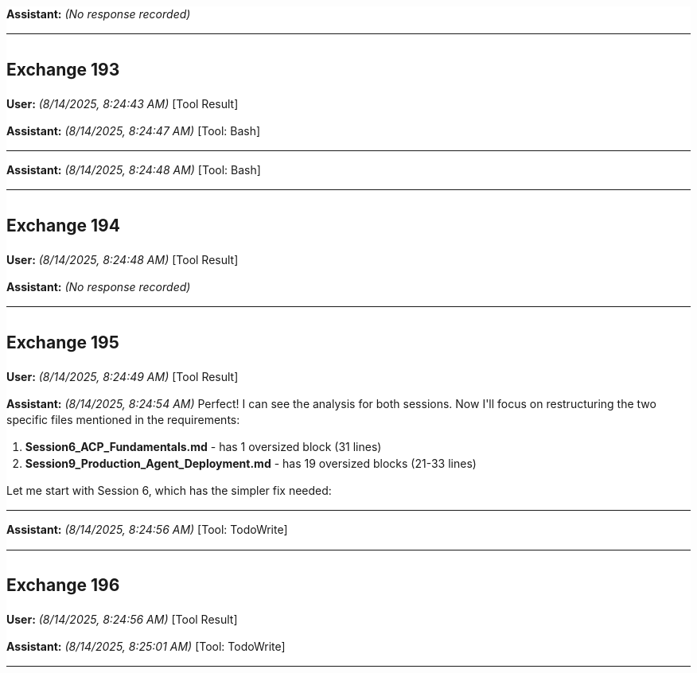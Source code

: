 **Assistant:** *(No response recorded)*

---

## Exchange 193

**User:** *(8/14/2025, 8:24:43 AM)*
[Tool Result]

**Assistant:** *(8/14/2025, 8:24:47 AM)*
[Tool: Bash]

---

**Assistant:** *(8/14/2025, 8:24:48 AM)*
[Tool: Bash]

---

## Exchange 194

**User:** *(8/14/2025, 8:24:48 AM)*
[Tool Result]

**Assistant:** *(No response recorded)*

---

## Exchange 195

**User:** *(8/14/2025, 8:24:49 AM)*
[Tool Result]

**Assistant:** *(8/14/2025, 8:24:54 AM)*
Perfect! I can see the analysis for both sessions. Now I'll focus on restructuring the two specific files mentioned in the requirements:

1. **Session6_ACP_Fundamentals.md** - has 1 oversized block (31 lines)
2. **Session9_Production_Agent_Deployment.md** - has 19 oversized blocks (21-33 lines)

Let me start with Session 6, which has the simpler fix needed:

---

**Assistant:** *(8/14/2025, 8:24:56 AM)*
[Tool: TodoWrite]

---

## Exchange 196

**User:** *(8/14/2025, 8:24:56 AM)*
[Tool Result]

**Assistant:** *(8/14/2025, 8:25:01 AM)*
[Tool: TodoWrite]

---